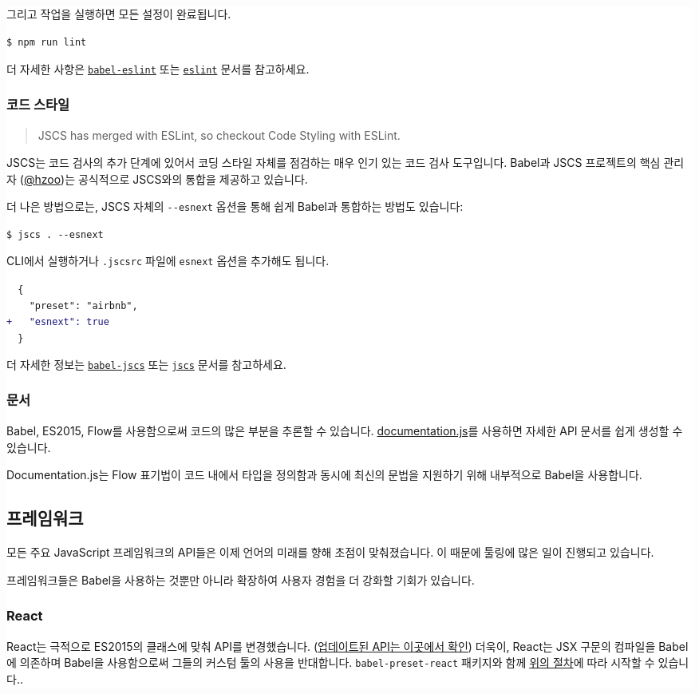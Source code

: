 그리고 작업을 실행하면 모든 설정이 완료됩니다.

```sh
$ npm run lint
```

더 자세한 사항은 [`babel-eslint`](https://github.com/babel/babel-eslint) 또는 [`eslint`](http://eslint.org) 문서를 참고하세요.

### <a id="toc-code-style"></a>코드 스타일

> JSCS has merged with ESLint, so checkout Code Styling with ESLint.

JSCS는 코드 검사의 추가 단계에 있어서 코딩 스타일 자체를 점검하는 매우 인기 있는 코드 검사 도구입니다. Babel과 JSCS 프로젝트의 핵심 관리자 ([@hzoo](https://github.com/hzoo))는 공식적으로 JSCS와의 통합을 제공하고 있습니다.

더 나은 방법으로는, JSCS 자체의 `--esnext` 옵션을 통해 쉽게 Babel과 통합하는 방법도 있습니다:

    $ jscs . --esnext
    

CLI에서 실행하거나 `.jscsrc` 파일에 `esnext` 옵션을 추가해도 됩니다.

```diff
  {
    "preset": "airbnb",
+   "esnext": true
  }
```

더 자세한 정보는 [`babel-jscs`](https://github.com/jscs-dev/babel-jscs) 또는 [`jscs`](http://jscs.info) 문서를 참고하세요.



### <a id="toc-documentation"></a>문서

Babel, ES2015, Flow를 사용함으로써 코드의 많은 부분을 추론할 수 있습니다. [documentation.js](http://documentation.js.org)를 사용하면 자세한 API 문서를 쉽게 생성할 수 있습니다.

Documentation.js는 Flow 표기법이 코드 내에서 타입을 정의함과 동시에 최신의 문법을 지원하기 위해 내부적으로 Babel을 사용합니다.

## <a id="toc-frameworks"></a>프레임워크

모든 주요 JavaScript 프레임워크의 API들은 이제 언어의 미래를 향해 초점이 맞춰졌습니다. 이 때문에 툴링에 많은 일이 진행되고 있습니다.

프레임워크들은 Babel을 사용하는 것뿐만 아니라 확장하여 사용자 경험을 더 강화할 기회가 있습니다.

### <a id="toc-react"></a>React

React는 극적으로 ES2015의 클래스에 맞춰 API를 변경했습니다. ([업데이트된 API는 이곳에서 확인](https://babeljs.io/blog/2015/06/07/react-on-es6-plus)) 더욱이, React는 JSX 구문의 컴파일을 Babel에 의존하며 Babel을 사용함으로써 그들의 커스텀 툴의 사용을 반대합니다. `babel-preset-react` 패키지와 함께 [위의 절차](#babel-preset-react)에 따라 시작할 수 있습니다..
